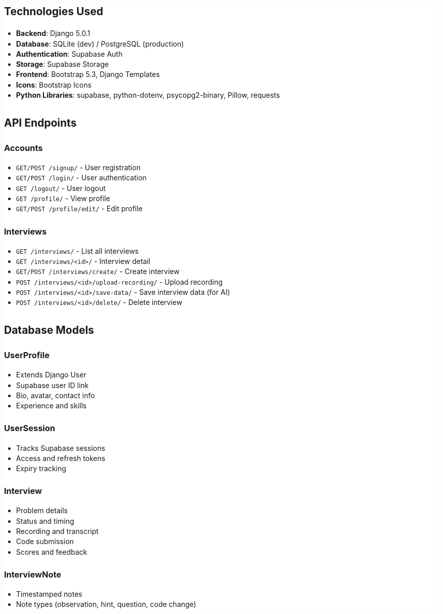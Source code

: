 ## Technologies Used

- **Backend**: Django 5.0.1
- **Database**: SQLite (dev) / PostgreSQL (production)
- **Authentication**: Supabase Auth
- **Storage**: Supabase Storage
- **Frontend**: Bootstrap 5.3, Django Templates
- **Icons**: Bootstrap Icons
- **Python Libraries**: supabase, python-dotenv, psycopg2-binary, Pillow, requests

## API Endpoints

### Accounts
- `GET/POST /signup/` - User registration
- `GET/POST /login/` - User authentication
- `GET /logout/` - User logout
- `GET /profile/` - View profile
- `GET/POST /profile/edit/` - Edit profile

### Interviews
- `GET /interviews/` - List all interviews
- `GET /interviews/<id>/` - Interview detail
- `GET/POST /interviews/create/` - Create interview
- `POST /interviews/<id>/upload-recording/` - Upload recording
- `POST /interviews/<id>/save-data/` - Save interview data (for AI)
- `POST /interviews/<id>/delete/` - Delete interview

## Database Models

### UserProfile
- Extends Django User
- Supabase user ID link
- Bio, avatar, contact info
- Experience and skills

### UserSession
- Tracks Supabase sessions
- Access and refresh tokens
- Expiry tracking

### Interview
- Problem details
- Status and timing
- Recording and transcript
- Code submission
- Scores and feedback

### InterviewNote
- Timestamped notes
- Note types (observation, hint, question, code change)
